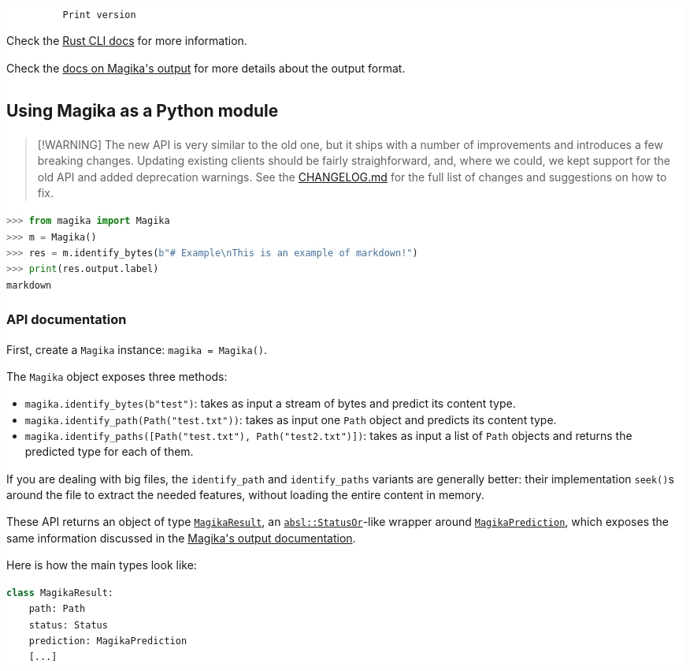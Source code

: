 ```help
          Print version
```


Check the [Rust CLI docs](https://github.com/google/magika/blob/main/rust/cli/README.md) for more information.

Check the [docs on Magika's output](https://github.com/google/magika/blob/main/docs/magika_output.md) for more details about the output format.


## Using Magika as a Python module

> [!WARNING] The new API is very similar to the old one, but it ships with a number of improvements and introduces a few breaking changes. Updating existing clients should be fairly straighforward, and, where we could, we kept support for the old API and added deprecation warnings. See the [CHANGELOG.md](https://github.com/google/magika/blob/main/python/CHANGELOG.md) for the full list of changes and suggestions on how to fix.

```python
>>> from magika import Magika
>>> m = Magika()
>>> res = m.identify_bytes(b"# Example\nThis is an example of markdown!")
>>> print(res.output.label)
markdown
```


### API documentation

First, create a `Magika` instance: `magika = Magika()`.

The `Magika` object exposes three methods:
- `magika.identify_bytes(b"test")`: takes as input a stream of bytes and predict its content type.
- `magika.identify_path(Path("test.txt"))`: takes as input one `Path` object and predicts its content type.
- `magika.identify_paths([Path("test.txt"), Path("test2.txt")])`: takes as input a list of `Path` objects and returns the predicted type for each of them.

If you are dealing with big files, the `identify_path` and `identify_paths` variants are generally better: their implementation `seek()`s around the file to extract the needed features, without loading the entire content in memory.

These API returns an object of type [`MagikaResult`](https://github.com/google/magika/blob/main/python/src/magika/types/magika_result.py), an [`absl::StatusOr`](https://abseil.io/docs/cpp/guides/status)-like wrapper around [`MagikaPrediction`](https://github.com/google/magika/blob/main/python/src/magika/types/magika_prediction.py), which exposes the same information discussed in the [Magika's output documentation](https://github.com/google/magika/blob/main/docs/magika_output.md).

Here is how the main types look like:

```python
class MagikaResult:
    path: Path
    status: Status
    prediction: MagikaPrediction
    [...]
```
